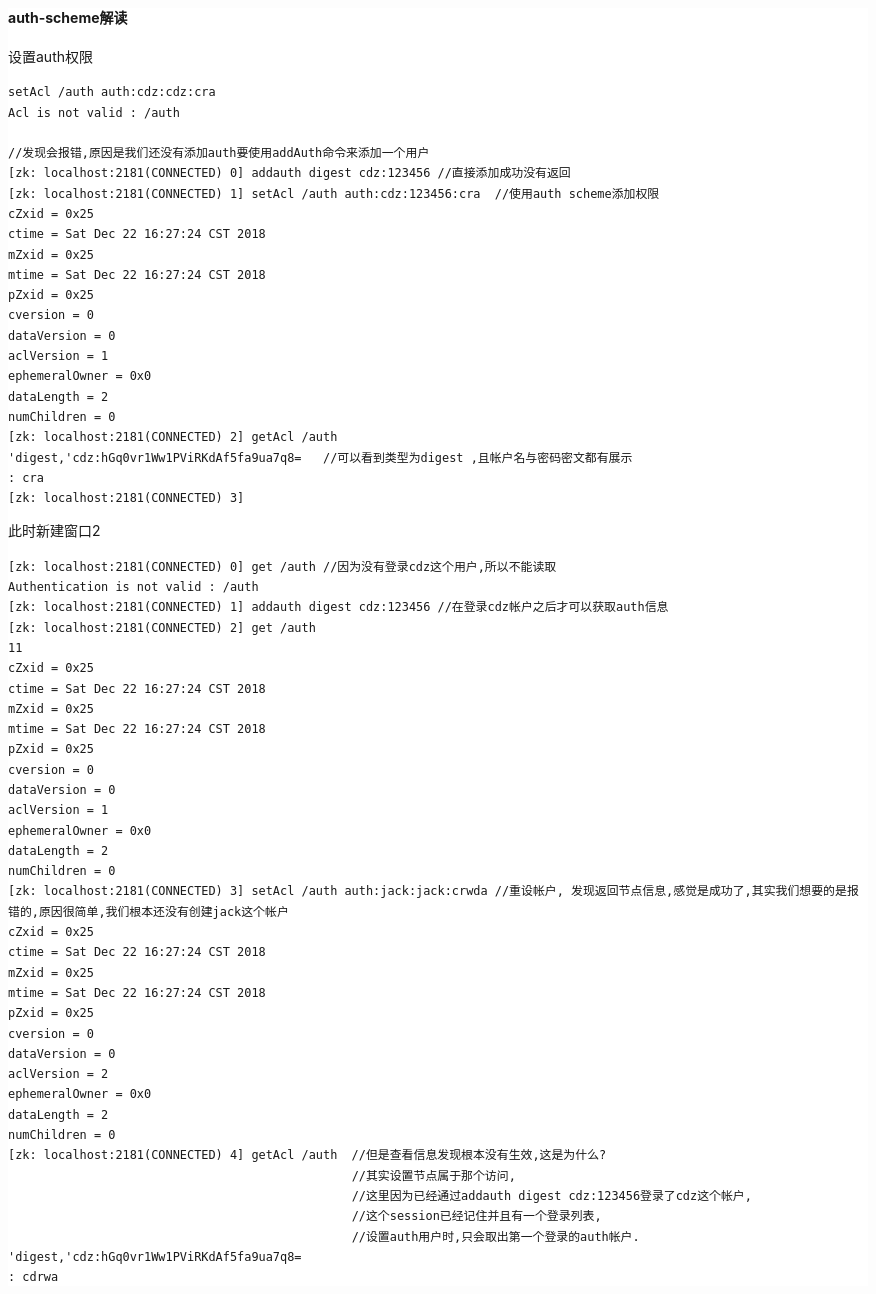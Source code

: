 #### auth-scheme解读

设置auth权限
```shell
setAcl /auth auth:cdz:cdz:cra
Acl is not valid : /auth

//发现会报错,原因是我们还没有添加auth要使用addAuth命令来添加一个用户
[zk: localhost:2181(CONNECTED) 0] addauth digest cdz:123456 //直接添加成功没有返回
[zk: localhost:2181(CONNECTED) 1] setAcl /auth auth:cdz:123456:cra  //使用auth scheme添加权限
cZxid = 0x25
ctime = Sat Dec 22 16:27:24 CST 2018
mZxid = 0x25
mtime = Sat Dec 22 16:27:24 CST 2018
pZxid = 0x25
cversion = 0
dataVersion = 0
aclVersion = 1
ephemeralOwner = 0x0
dataLength = 2
numChildren = 0
[zk: localhost:2181(CONNECTED) 2] getAcl /auth
'digest,'cdz:hGq0vr1Ww1PViRKdAf5fa9ua7q8=   //可以看到类型为digest ,且帐户名与密码密文都有展示
: cra
[zk: localhost:2181(CONNECTED) 3]
```

此时新建窗口2
```shell
[zk: localhost:2181(CONNECTED) 0] get /auth //因为没有登录cdz这个用户,所以不能读取
Authentication is not valid : /auth
[zk: localhost:2181(CONNECTED) 1] addauth digest cdz:123456 //在登录cdz帐户之后才可以获取auth信息
[zk: localhost:2181(CONNECTED) 2] get /auth
11
cZxid = 0x25
ctime = Sat Dec 22 16:27:24 CST 2018
mZxid = 0x25
mtime = Sat Dec 22 16:27:24 CST 2018
pZxid = 0x25
cversion = 0
dataVersion = 0
aclVersion = 1
ephemeralOwner = 0x0
dataLength = 2
numChildren = 0
[zk: localhost:2181(CONNECTED) 3] setAcl /auth auth:jack:jack:crwda //重设帐户, 发现返回节点信息,感觉是成功了,其实我们想要的是报错的,原因很简单,我们根本还没有创建jack这个帐户
cZxid = 0x25
ctime = Sat Dec 22 16:27:24 CST 2018
mZxid = 0x25
mtime = Sat Dec 22 16:27:24 CST 2018
pZxid = 0x25
cversion = 0
dataVersion = 0
aclVersion = 2
ephemeralOwner = 0x0
dataLength = 2
numChildren = 0
[zk: localhost:2181(CONNECTED) 4] getAcl /auth  //但是查看信息发现根本没有生效,这是为什么?
                                                //其实设置节点属于那个访问,
                                                //这里因为已经通过addauth digest cdz:123456登录了cdz这个帐户,
                                                //这个session已经记住并且有一个登录列表,
                                                //设置auth用户时,只会取出第一个登录的auth帐户.
'digest,'cdz:hGq0vr1Ww1PViRKdAf5fa9ua7q8=
: cdrwa
```